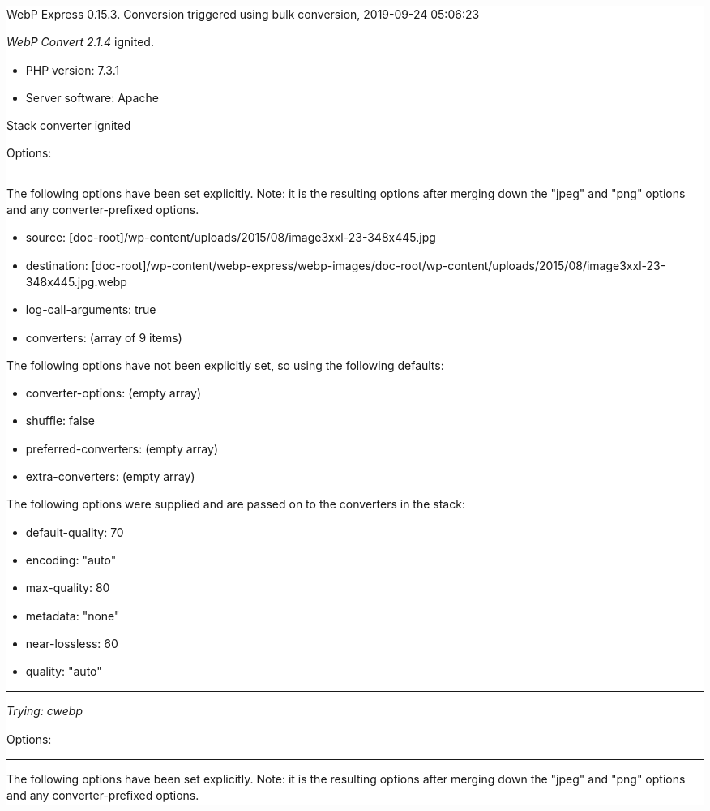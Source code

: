 WebP Express 0.15.3. Conversion triggered using bulk conversion, 2019-09-24 05:06:23


*WebP Convert 2.1.4*  ignited.

- PHP version: 7.3.1

- Server software: Apache


Stack converter ignited


Options:

------------

The following options have been set explicitly. Note: it is the resulting options after merging down the "jpeg" and "png" options and any converter-prefixed options.

- source: [doc-root]/wp-content/uploads/2015/08/image3xxl-23-348x445.jpg

- destination: [doc-root]/wp-content/webp-express/webp-images/doc-root/wp-content/uploads/2015/08/image3xxl-23-348x445.jpg.webp

- log-call-arguments: true

- converters: (array of 9 items)


The following options have not been explicitly set, so using the following defaults:

- converter-options: (empty array)

- shuffle: false

- preferred-converters: (empty array)

- extra-converters: (empty array)


The following options were supplied and are passed on to the converters in the stack:

- default-quality: 70

- encoding: "auto"

- max-quality: 80

- metadata: "none"

- near-lossless: 60

- quality: "auto"

------------



*Trying: cwebp* 


Options:

------------

The following options have been set explicitly. Note: it is the resulting options after merging down the "jpeg" and "png" options and any converter-prefixed options.
